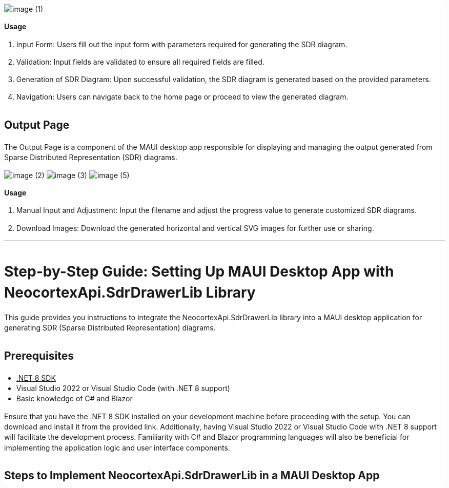 ![image (1)](https://github.com/AswiniThiru/neocortexapi/assets/148788581/550f7266-0fd9-4a9c-bcfc-67922a778aae)

**Usage**

1. Input Form: Users fill out the input form with parameters required for generating the SDR diagram.

2. Validation: Input fields are validated to ensure all required fields are filled.

3. Generation of SDR Diagram: Upon successful validation, the SDR diagram is generated based on the provided parameters.

4. Navigation: Users can navigate back to the home page or proceed to view the generated diagram.

## Output Page

The Output Page is a component of the MAUI desktop app responsible for displaying and managing the output generated from Sparse Distributed Representation (SDR) diagrams.

![image (2)](https://github.com/AswiniThiru/neocortexapi/assets/148788581/6b57572c-91bb-44d9-b6fe-2e7e6ec5c17c)
![image (3)](https://github.com/AswiniThiru/neocortexapi/assets/148788581/9132be0d-ca66-4dd0-8860-c1711e72ea75)
![image (5)](https://github.com/AswiniThiru/neocortexapi/assets/148788581/36903f6b-f89e-4779-8f97-3f35693be60c)


**Usage**

1. Manual Input and Adjustment: Input the filename and adjust the progress value to generate customized SDR diagrams.

2. Download Images: Download the generated horizontal and vertical SVG images for further use or sharing.


---

# Step-by-Step Guide: Setting Up MAUI Desktop App with NeocortexApi.SdrDrawerLib Library 

This guide provides you instructions to integrate the NeocortexApi.SdrDrawerLib library into a MAUI desktop application for generating SDR (Sparse Distributed Representation) diagrams.

## Prerequisites

- [.NET 8 SDK](https://dotnet.microsoft.com/download/dotnet)
- Visual Studio 2022 or Visual Studio Code (with .NET 8 support)
- Basic knowledge of C# and Blazor

Ensure that you have the .NET 8 SDK installed on your development machine before proceeding with the setup. You can download and install it from the provided link. Additionally, having Visual Studio 2022 or Visual Studio Code with .NET 8 support will facilitate the development process. Familiarity with C# and Blazor programming languages will also be beneficial for implementing the application logic and user interface components.

## Steps to Implement NeocortexApi.SdrDrawerLib in a MAUI Desktop App
